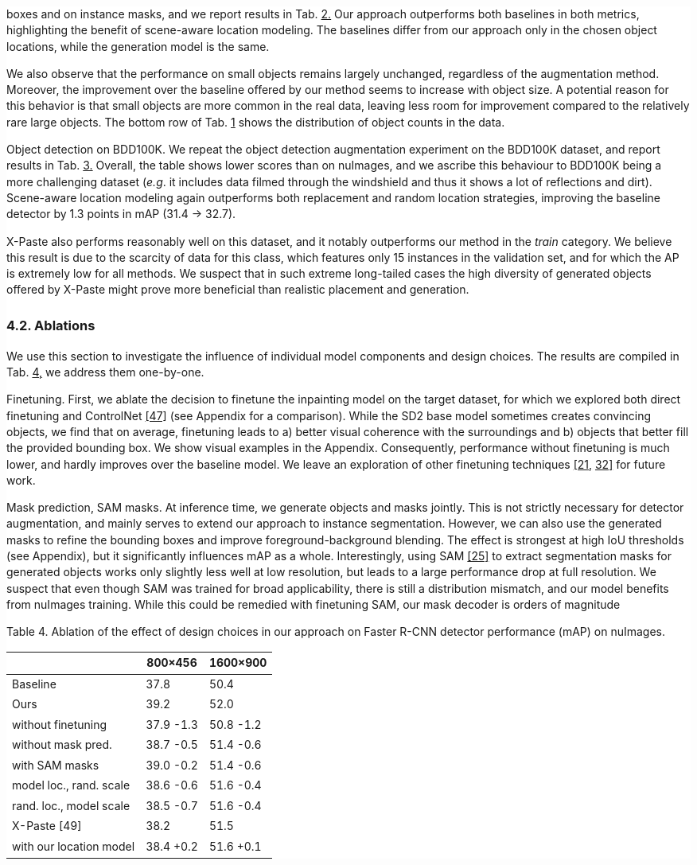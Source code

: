 boxes and on instance masks, and we report results in Tab. [2.](#page-6-1) Our approach outperforms both baselines in both metrics, highlighting the benefit of scene-aware location modeling. The baselines differ from our approach only in the chosen object locations, while the generation model is the same.

We also observe that the performance on small objects remains largely unchanged, regardless of the augmentation method. Moreover, the improvement over the baseline offered by our method seems to increase with object size. A potential reason for this behavior is that small objects are more common in the real data, leaving less room for improvement compared to the relatively rare large objects. The bottom row of Tab. [1](#page-5-1) shows the distribution of object counts in the data.

Object detection on BDD100K. We repeat the object detection augmentation experiment on the BDD100K dataset, and report results in Tab. [3.](#page-6-2) Overall, the table shows lower scores than on nuImages, and we ascribe this behaviour to BDD100K being a more challenging dataset (*e.g*. it includes data filmed through the windshield and thus it shows a lot of reflections and dirt). Scene-aware location modeling again outperforms both replacement and random location strategies, improving the baseline detector by 1.3 points in mAP (31.4 → 32.7).

X-Paste also performs reasonably well on this dataset, and it notably outperforms our method in the *train* category. We believe this result is due to the scarcity of data for this class, which features only 15 instances in the validation set, and for which the AP is extremely low for all methods. We suspect that in such extreme long-tailed cases the high diversity of generated objects offered by X-Paste might prove more beneficial than realistic placement and generation.

### <span id="page-6-0"></span>4.2. Ablations

We use this section to investigate the influence of individual model components and design choices. The results are compiled in Tab. [4,](#page-7-0) we address them one-by-one.

Finetuning. First, we ablate the decision to finetune the inpainting model on the target dataset, for which we explored both direct finetuning and ControlNet [\[47\]](#page-9-17) (see Appendix for a comparison). While the SD2 base model sometimes creates convincing objects, we find that on average, finetuning leads to a) better visual coherence with the surroundings and b) objects that better fill the provided bounding box. We show visual examples in the Appendix. Consequently, performance without finetuning is much lower, and hardly improves over the baseline model. We leave an exploration of other finetuning techniques [\[21,](#page-8-21) [32\]](#page-9-22) for future work.

Mask prediction, SAM masks. At inference time, we generate objects and masks jointly. This is not strictly necessary for detector augmentation, and mainly serves to extend our approach to instance segmentation. However, we can also use the generated masks to refine the bounding boxes and improve foreground-background blending. The effect is strongest at high IoU thresholds (see Appendix), but it significantly influences mAP as a whole. Interestingly, using SAM [\[25\]](#page-8-22) to extract segmentation masks for generated objects works only slightly less well at low resolution, but leads to a large performance drop at full resolution. We suspect that even though SAM was trained for broad applicability, there is still a distribution mismatch, and our model benefits from nuImages training. While this could be remedied with finetuning SAM, our mask decoder is orders of magnitude

<span id="page-7-1"></span><span id="page-7-0"></span>Table 4. Ablation of the effect of design choices in our approach on Faster R-CNN detector performance (mAP) on nuImages.

|                         | 800×456   | 1600×900  |
|-------------------------|-----------|-----------|
| Baseline                | 37.8      | 50.4      |
| Ours                    | 39.2      | 52.0      |
| without finetuning      | 37.9 -1.3 | 50.8 -1.2 |
| without mask pred.      | 38.7 -0.5 | 51.4 -0.6 |
| with SAM masks          | 39.0 -0.2 | 51.4 -0.6 |
| model loc., rand. scale | 38.6 -0.6 | 51.6 -0.4 |
| rand. loc., model scale | 38.5 -0.7 | 51.6 -0.4 |
| X-Paste [49]            | 38.2      | 51.5      |
| with our location model | 38.4 +0.2 | 51.6 +0.1 |